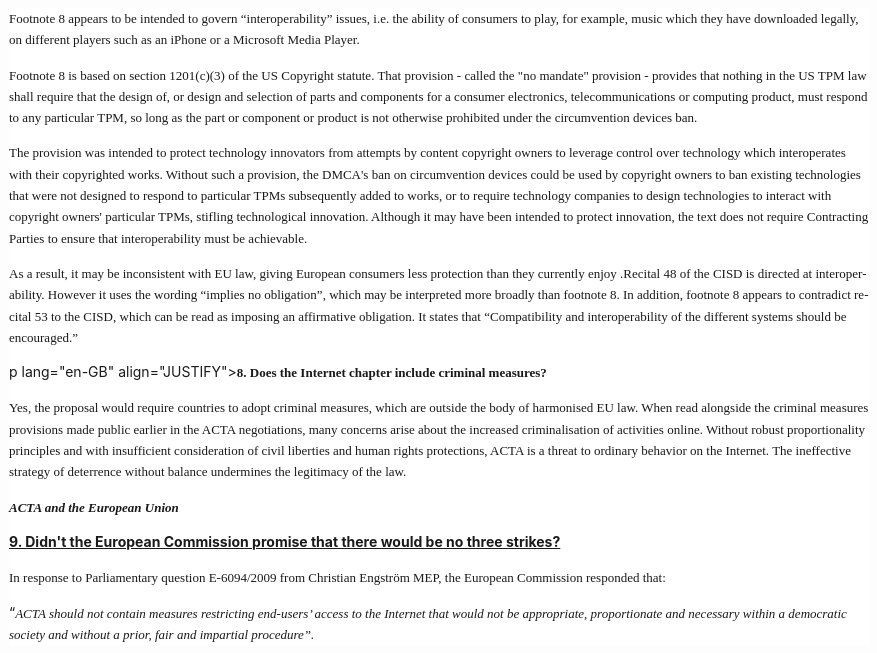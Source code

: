 <span style="font-family: ArialMT;"><span style="font-size: small;">Footnote 8 appears to be intended to govern “interoperability” issues, i.e. the ability of consumers to play, for example, music which they have downloaded legally, on different players such as an iPhone or a Microsoft Media Player.</span></span>

<span style="font-family: ArialMT;"><span style="font-size: small;">Footnote 8 is based on section 1201(c)(3) of the US Copyright statute. That provision - called the "no mandate" provision - provides that nothing in the US TPM law shall require that the design of, or design and selection of parts and components for a consumer electronics, telecommunications or computing product, must respond to any particular TPM, so long as the part or component or product is not otherwise prohibited under the circumvention devices ban.</span></span>

<span style="font-family: ArialMT;"><span style="font-size: small;">The provision was intended to protect technology innovators from attempts by content copyright owners to leverage control over technology which interoperates with their copyrighted works. Without such a provision, the DMCA's ban on circumvention devices could be used by copyright owners to ban existing technologies that were not designed to respond to particular TPMs subsequently added to works, or to require technology companies to design technologies to interact with copyright owners' particular TPMs, stifling technological innovation. Although it may have been intended to protect innovation, the text does not require Contracting Parties to ensure that interoperability must be achievable.</span></span>

<span style="font-family: ArialMT;"><span style="font-size: small;"><span lang="en-GB"><span style="font-style: normal;"><span style="font-weight: normal;">As a result, it may be inconsistent with EU law, giving European consumers less protection than they currently enjoy .Recital 48 of the CISD is directed at interoperability. However it uses the wording “implies no obligation”, which may be interpreted more broadly than footnote 8. In addition, footnote 8 appears to</span></span></span> <span lang="en-GB"><span style="font-style: normal;"><span style="font-weight: normal;">contradict recital 53 to the CISD, which can be read as imposing an affirmative obligation. It states that “Compatibility and interoperability of the different systems should be encouraged.”</span></span></span></span></span>

p lang="en-GB" align="JUSTIFY"&gt;<span style="font-family: ArialMT;"><span style="font-size: small;">**<a name="8">8. Does the Internet chapter include criminal measures?**</span></span>

<span style="font-family: ArialMT;"><span style="font-size: small;">Yes, the proposal would require countries to adopt criminal measures, which are outside the body of harmonised EU law. <span style="font-style: normal;"><span style="font-weight: normal;">When read alongside the criminal measures provisions made public earlier in the ACTA negotiations, many concerns arise about the increased criminalisation of activities online. Without robust proportionality principles and with insufficient consideration of civil liberties and human rights protections, ACTA is a threat to ordinary behavior on the Internet. The ineffective strategy of deterrence without balance undermines the legitimacy of the law.</span></span></span></span>

<span style="font-family: ArialMT;"><span style="font-size: small;">***ACTA and the European Union***</span></span>

<span style="font-family: ArialMT;"><span style="font-size: small;">**[9. Didn't the European Commission promise that there would be no three strikes?]()**</span></span>

<span style="font-family: ArialMT;"><span style="font-size: small;">In response to Parliamentary question E-6094/2009 from Christian Engström MEP, the European Commission responded that:</span></span>

“<span style="font-family: ArialMT;"><span style="font-size: small;">*ACTA should not contain measures restricting end-users’ access to the Internet that would not be appropriate, proportionate and necessary within a democratic society and without a prior, fair and impartial procedure”.*</span></span>
